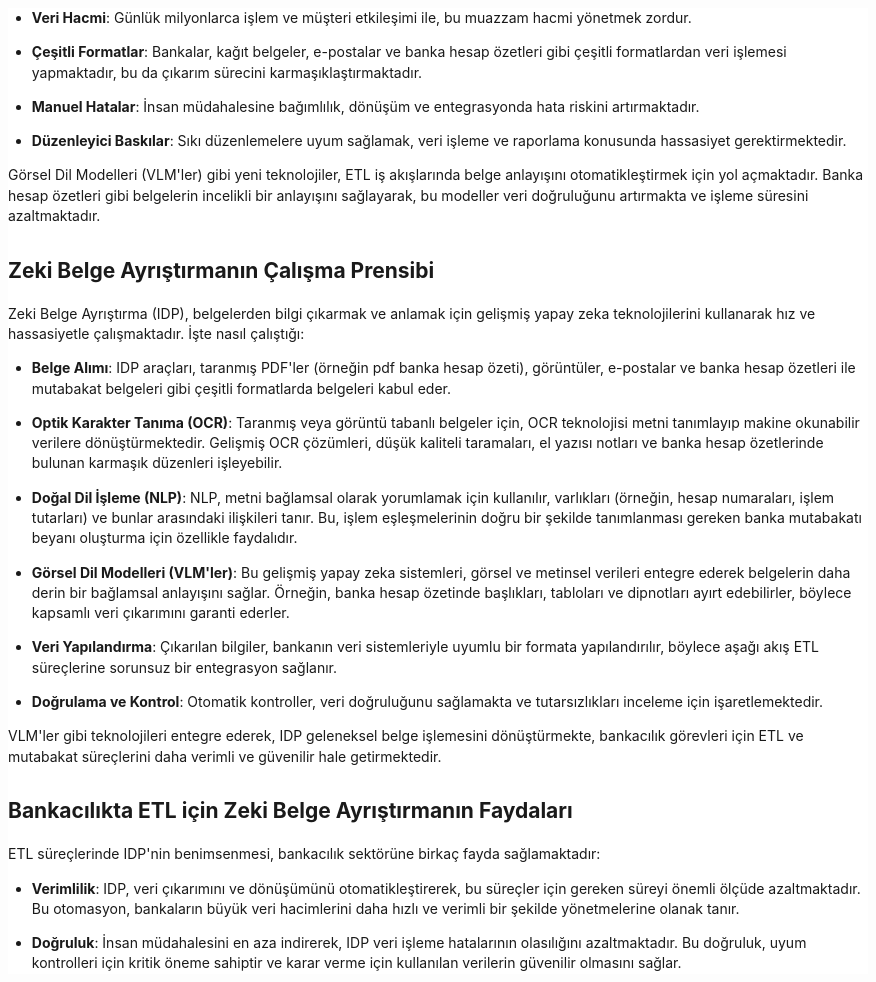 - **Veri Hacmi**: Günlük milyonlarca işlem ve müşteri etkileşimi ile, bu muazzam hacmi yönetmek zordur.

- **Çeşitli Formatlar**: Bankalar, kağıt belgeler, e-postalar ve banka hesap özetleri gibi çeşitli formatlardan veri işlemesi yapmaktadır, bu da çıkarım sürecini karmaşıklaştırmaktadır.

- **Manuel Hatalar**: İnsan müdahalesine bağımlılık, dönüşüm ve entegrasyonda hata riskini artırmaktadır.

- **Düzenleyici Baskılar**: Sıkı düzenlemelere uyum sağlamak, veri işleme ve raporlama konusunda hassasiyet gerektirmektedir.

Görsel Dil Modelleri (VLM'ler) gibi yeni teknolojiler, ETL iş akışlarında belge anlayışını otomatikleştirmek için yol açmaktadır. Banka hesap özetleri gibi belgelerin incelikli bir anlayışını sağlayarak, bu modeller veri doğruluğunu artırmakta ve işleme süresini azaltmaktadır.

## Zeki Belge Ayrıştırmanın Çalışma Prensibi

Zeki Belge Ayrıştırma (IDP), belgelerden bilgi çıkarmak ve anlamak için gelişmiş yapay zeka teknolojilerini kullanarak hız ve hassasiyetle çalışmaktadır. İşte nasıl çalıştığı:

- **Belge Alımı**: IDP araçları, taranmış PDF'ler (örneğin pdf banka hesap özeti), görüntüler, e-postalar ve banka hesap özetleri ile mutabakat belgeleri gibi çeşitli formatlarda belgeleri kabul eder.

- **Optik Karakter Tanıma (OCR)**: Taranmış veya görüntü tabanlı belgeler için, OCR teknolojisi metni tanımlayıp makine okunabilir verilere dönüştürmektedir. Gelişmiş OCR çözümleri, düşük kaliteli taramaları, el yazısı notları ve banka hesap özetlerinde bulunan karmaşık düzenleri işleyebilir.

- **Doğal Dil İşleme (NLP)**: NLP, metni bağlamsal olarak yorumlamak için kullanılır, varlıkları (örneğin, hesap numaraları, işlem tutarları) ve bunlar arasındaki ilişkileri tanır. Bu, işlem eşleşmelerinin doğru bir şekilde tanımlanması gereken banka mutabakatı beyanı oluşturma için özellikle faydalıdır.

- **Görsel Dil Modelleri (VLM'ler)**: Bu gelişmiş yapay zeka sistemleri, görsel ve metinsel verileri entegre ederek belgelerin daha derin bir bağlamsal anlayışını sağlar. Örneğin, banka hesap özetinde başlıkları, tabloları ve dipnotları ayırt edebilirler, böylece kapsamlı veri çıkarımını garanti ederler.

- **Veri Yapılandırma**: Çıkarılan bilgiler, bankanın veri sistemleriyle uyumlu bir formata yapılandırılır, böylece aşağı akış ETL süreçlerine sorunsuz bir entegrasyon sağlanır.

- **Doğrulama ve Kontrol**: Otomatik kontroller, veri doğruluğunu sağlamakta ve tutarsızlıkları inceleme için işaretlemektedir.

VLM'ler gibi teknolojileri entegre ederek, IDP geleneksel belge işlemesini dönüştürmekte, bankacılık görevleri için ETL ve mutabakat süreçlerini daha verimli ve güvenilir hale getirmektedir.

## Bankacılıkta ETL için Zeki Belge Ayrıştırmanın Faydaları

ETL süreçlerinde IDP'nin benimsenmesi, bankacılık sektörüne birkaç fayda sağlamaktadır:

- **Verimlilik**: IDP, veri çıkarımını ve dönüşümünü otomatikleştirerek, bu süreçler için gereken süreyi önemli ölçüde azaltmaktadır. Bu otomasyon, bankaların büyük veri hacimlerini daha hızlı ve verimli bir şekilde yönetmelerine olanak tanır.

- **Doğruluk**: İnsan müdahalesini en aza indirerek, IDP veri işleme hatalarının olasılığını azaltmaktadır. Bu doğruluk, uyum kontrolleri için kritik öneme sahiptir ve karar verme için kullanılan verilerin güvenilir olmasını sağlar.
